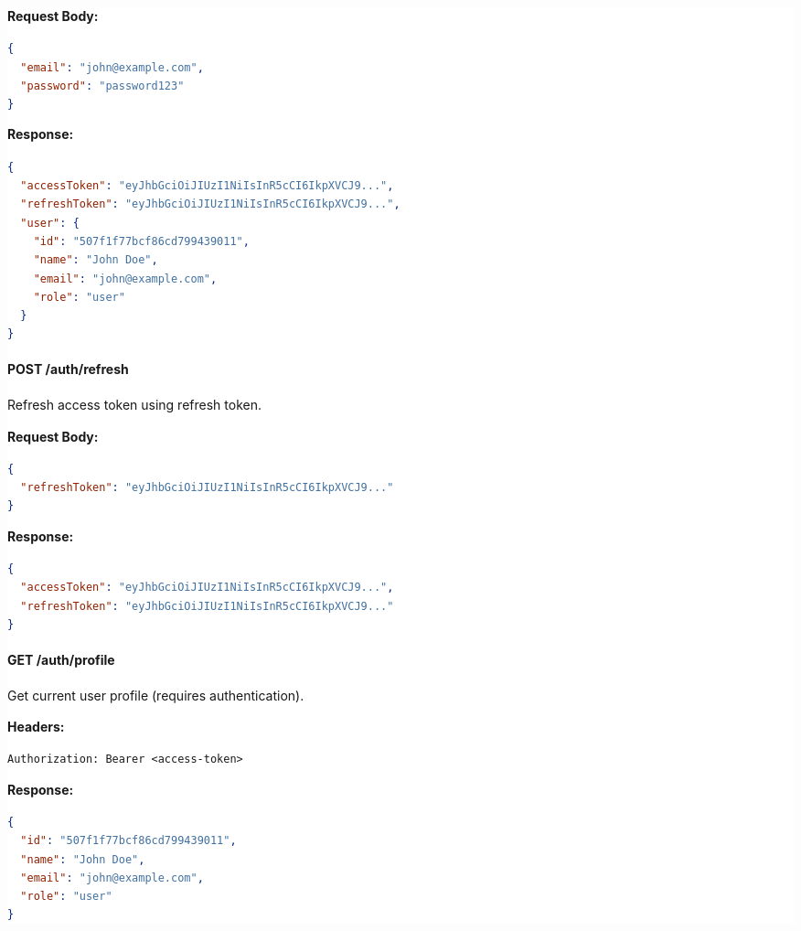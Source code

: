 **Request Body:**
```json
{
  "email": "john@example.com",
  "password": "password123"
}
```

**Response:**
```json
{
  "accessToken": "eyJhbGciOiJIUzI1NiIsInR5cCI6IkpXVCJ9...",
  "refreshToken": "eyJhbGciOiJIUzI1NiIsInR5cCI6IkpXVCJ9...",
  "user": {
    "id": "507f1f77bcf86cd799439011",
    "name": "John Doe",
    "email": "john@example.com",
    "role": "user"
  }
}
```

#### POST /auth/refresh
Refresh access token using refresh token.

**Request Body:**
```json
{
  "refreshToken": "eyJhbGciOiJIUzI1NiIsInR5cCI6IkpXVCJ9..."
}
```

**Response:**
```json
{
  "accessToken": "eyJhbGciOiJIUzI1NiIsInR5cCI6IkpXVCJ9...",
  "refreshToken": "eyJhbGciOiJIUzI1NiIsInR5cCI6IkpXVCJ9..."
}
```

#### GET /auth/profile
Get current user profile (requires authentication).

**Headers:**
```
Authorization: Bearer <access-token>
```

**Response:**
```json
{
  "id": "507f1f77bcf86cd799439011",
  "name": "John Doe",
  "email": "john@example.com",
  "role": "user"
}
```
